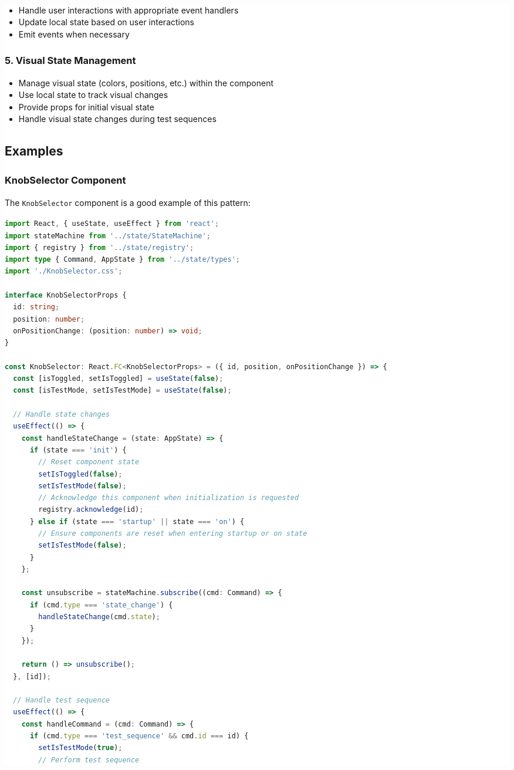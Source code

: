- Handle user interactions with appropriate event handlers
- Update local state based on user interactions
- Emit events when necessary

### 5. Visual State Management

- Manage visual state (colors, positions, etc.) within the component
- Use local state to track visual changes
- Provide props for initial visual state
- Handle visual state changes during test sequences

## Examples

### KnobSelector Component

The `KnobSelector` component is a good example of this pattern:

```typescript
import React, { useState, useEffect } from 'react';
import stateMachine from '../state/StateMachine';
import { registry } from '../state/registry';
import type { Command, AppState } from '../state/types';
import './KnobSelector.css';

interface KnobSelectorProps {
  id: string;
  position: number;
  onPositionChange: (position: number) => void;
}

const KnobSelector: React.FC<KnobSelectorProps> = ({ id, position, onPositionChange }) => {
  const [isToggled, setIsToggled] = useState(false);
  const [isTestMode, setIsTestMode] = useState(false);
  
  // Handle state changes
  useEffect(() => {
    const handleStateChange = (state: AppState) => {
      if (state === 'init') {
        // Reset component state
        setIsToggled(false);
        setIsTestMode(false);
        // Acknowledge this component when initialization is requested
        registry.acknowledge(id);
      } else if (state === 'startup' || state === 'on') {
        // Ensure components are reset when entering startup or on state
        setIsTestMode(false);
      }
    };
    
    const unsubscribe = stateMachine.subscribe((cmd: Command) => {
      if (cmd.type === 'state_change') {
        handleStateChange(cmd.state);
      }
    });
    
    return () => unsubscribe();
  }, [id]);
  
  // Handle test sequence
  useEffect(() => {
    const handleCommand = (cmd: Command) => {
      if (cmd.type === 'test_sequence' && cmd.id === id) {
        setIsTestMode(true);
        // Perform test sequence
```